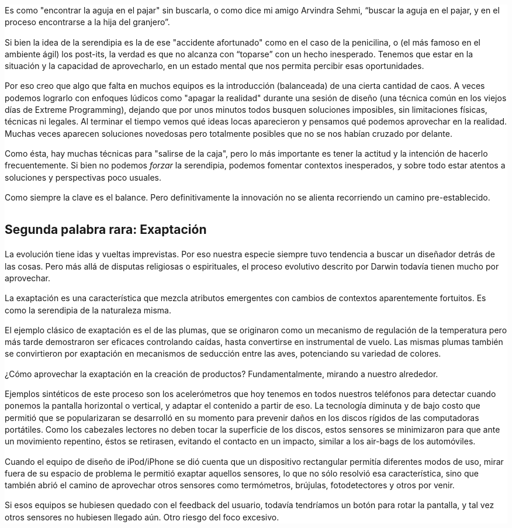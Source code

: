 Es como "encontrar la aguja en el pajar" sin buscarla, o como dice mi amigo Arvindra Sehmi, “buscar la aguja en el pajar, y en el proceso encontrarse a la hija del granjero”.

Si bien la idea de la serendipia es la de ese "accidente afortunado" como en el caso de la penicilina, o \(el más famoso en el ambiente ágil\) los post-its, la verdad es que no alcanza con “toparse” con un hecho inesperado. Tenemos que estar en la situación y la capacidad de aprovecharlo, en un estado mental que nos permita percibir esas oportunidades.

Por eso creo que algo que falta en muchos equipos es la introducción \(balanceada\) de una cierta cantidad de caos. A veces podemos lograrlo con enfoques lúdicos como "apagar la realidad" durante una sesión de diseño \(una técnica común en los viejos días de Extreme Programming\), dejando que por unos minutos todos busquen soluciones imposibles, sin limitaciones físicas, técnicas ni legales. Al terminar el tiempo vemos qué ideas locas aparecieron y pensamos qué podemos aprovechar en la realidad. Muchas veces aparecen soluciones novedosas pero totalmente posibles que no se nos habían cruzado por delante.

Como ésta, hay muchas técnicas para "salirse de la caja", pero lo más importante es tener la actitud y la intención de hacerlo frecuentemente. Si bien no podemos _forzar_ la serendipia, podemos fomentar contextos inesperados, y sobre todo estar atentos a soluciones y perspectivas poco usuales.

Como siempre la clave es el balance. Pero definitivamente la innovación no se alienta recorriendo un camino pre-establecido.

## Segunda palabra rara: Exaptación

La evolución tiene idas y vueltas imprevistas. Por eso nuestra especie siempre tuvo tendencia a buscar un diseñador detrás de las cosas. Pero más allá de disputas religiosas o espirituales, el proceso evolutivo descrito por Darwin todavía tienen mucho por aprovechar.

La exaptación es una característica que mezcla atributos emergentes con cambios de contextos aparentemente fortuitos. Es como la serendipia de la naturaleza misma.

El ejemplo clásico de exaptación es el de las plumas, que se originaron como un mecanismo de regulación de la temperatura pero más tarde demostraron ser eficaces controlando caídas, hasta convertirse en instrumental de vuelo. Las mismas plumas también se convirtieron por exaptación en mecanismos de seducción entre las aves, potenciando su variedad de colores.

¿Cómo aprovechar la exaptación en la creación de productos? Fundamentalmente, mirando a nuestro alrededor.

Ejemplos sintéticos de este proceso son los acelerómetros que hoy tenemos en todos nuestros teléfonos para detectar cuando ponemos la pantalla horizontal o vertical, y adaptar el contenido a partir de eso. La tecnología diminuta y de bajo costo que permitió que se popularizaran se desarrolló en su momento para prevenir daños en los discos rígidos de las computadoras portátiles. Como los cabezales lectores no deben tocar la superficie de los discos, estos sensores se minimizaron para que ante un movimiento repentino, éstos se retirasen, evitando el contacto en un impacto, similar a los air-bags de los automóviles.

Cuando el equipo de diseño de iPod/iPhone se dió cuenta que un dispositivo rectangular permitía diferentes modos de uso, mirar fuera de su espacio de problema le permitió exaptar aquellos sensores, lo que no sólo resolvió esa característica, sino que también abrió el camino de aprovechar otros sensores como termómetros, brújulas, fotodetectores y otros por venir.

Si esos equipos se hubiesen quedado con el feedback del usuario, todavía tendríamos un botón para rotar la pantalla, y tal vez otros sensores no hubiesen llegado aún. Otro riesgo del foco excesivo.
